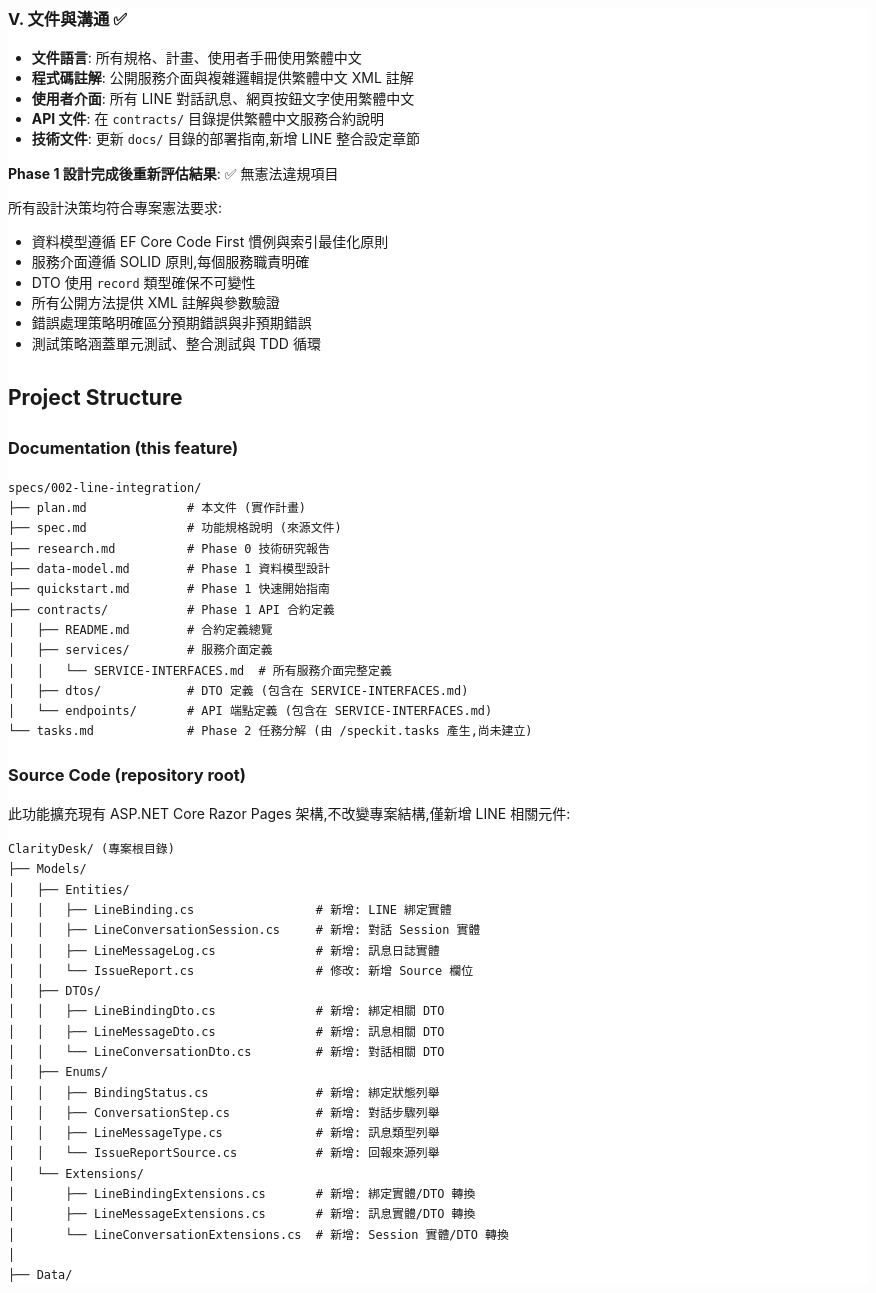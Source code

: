 ### V. 文件與溝通 ✅

- **文件語言**: 所有規格、計畫、使用者手冊使用繁體中文
- **程式碼註解**: 公開服務介面與複雜邏輯提供繁體中文 XML 註解
- **使用者介面**: 所有 LINE 對話訊息、網頁按鈕文字使用繁體中文
- **API 文件**: 在 `contracts/` 目錄提供繁體中文服務合約說明
- **技術文件**: 更新 `docs/` 目錄的部署指南,新增 LINE 整合設定章節

**Phase 1 設計完成後重新評估結果**: ✅ 無憲法違規項目

所有設計決策均符合專案憲法要求:
- 資料模型遵循 EF Core Code First 慣例與索引最佳化原則
- 服務介面遵循 SOLID 原則,每個服務職責明確
- DTO 使用 `record` 類型確保不可變性
- 所有公開方法提供 XML 註解與參數驗證
- 錯誤處理策略明確區分預期錯誤與非預期錯誤
- 測試策略涵蓋單元測試、整合測試與 TDD 循環

## Project Structure

### Documentation (this feature)

```
specs/002-line-integration/
├── plan.md              # 本文件 (實作計畫)
├── spec.md              # 功能規格說明 (來源文件)
├── research.md          # Phase 0 技術研究報告
├── data-model.md        # Phase 1 資料模型設計
├── quickstart.md        # Phase 1 快速開始指南
├── contracts/           # Phase 1 API 合約定義
│   ├── README.md        # 合約定義總覽
│   ├── services/        # 服務介面定義
│   │   └── SERVICE-INTERFACES.md  # 所有服務介面完整定義
│   ├── dtos/            # DTO 定義 (包含在 SERVICE-INTERFACES.md)
│   └── endpoints/       # API 端點定義 (包含在 SERVICE-INTERFACES.md)
└── tasks.md             # Phase 2 任務分解 (由 /speckit.tasks 產生,尚未建立)
```

### Source Code (repository root)

此功能擴充現有 ASP.NET Core Razor Pages 架構,不改變專案結構,僅新增 LINE 相關元件:

```
ClarityDesk/ (專案根目錄)
├── Models/
│   ├── Entities/
│   │   ├── LineBinding.cs                 # 新增: LINE 綁定實體
│   │   ├── LineConversationSession.cs     # 新增: 對話 Session 實體
│   │   ├── LineMessageLog.cs              # 新增: 訊息日誌實體
│   │   └── IssueReport.cs                 # 修改: 新增 Source 欄位
│   ├── DTOs/
│   │   ├── LineBindingDto.cs              # 新增: 綁定相關 DTO
│   │   ├── LineMessageDto.cs              # 新增: 訊息相關 DTO
│   │   └── LineConversationDto.cs         # 新增: 對話相關 DTO
│   ├── Enums/
│   │   ├── BindingStatus.cs               # 新增: 綁定狀態列舉
│   │   ├── ConversationStep.cs            # 新增: 對話步驟列舉
│   │   ├── LineMessageType.cs             # 新增: 訊息類型列舉
│   │   └── IssueReportSource.cs           # 新增: 回報來源列舉
│   └── Extensions/
│       ├── LineBindingExtensions.cs       # 新增: 綁定實體/DTO 轉換
│       ├── LineMessageExtensions.cs       # 新增: 訊息實體/DTO 轉換
│       └── LineConversationExtensions.cs  # 新增: Session 實體/DTO 轉換
│
├── Data/
```